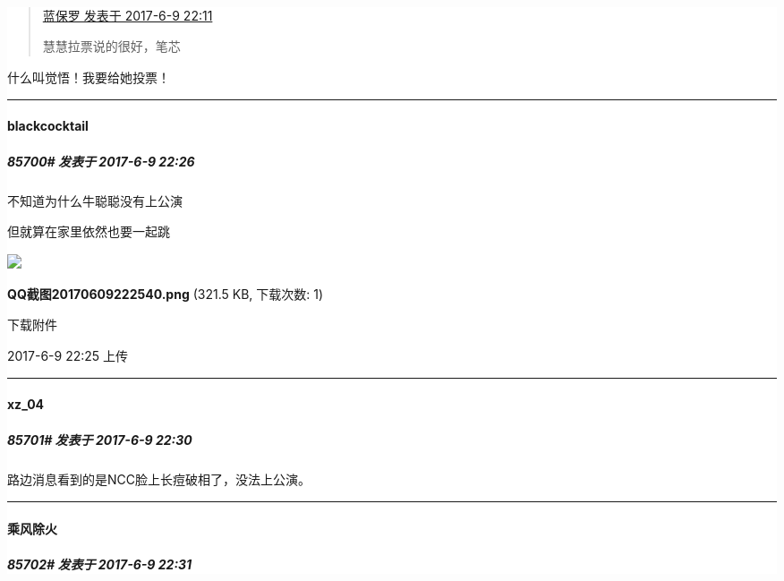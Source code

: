 

<blockquote><a href="httphttps://bbs.saraba1st.com/2b/forum.php?mod=redirect&amp;goto=findpost&amp;pid=36210998&amp;ptid=1105387" target="_blank">蓝保罗 发表于 2017-6-9 22:11</a>

慧慧拉票说的很好，笔芯</blockquote>
什么叫觉悟！我要给她投票！







-----

####  blackcocktail  
##### 85700#       发表于 2017-6-9 22:26




不知道为什么牛聪聪没有上公演

但就算在家里依然也要一起跳


<img src="https://img.saraba1st.com/forum/201706/09/222539one0tawttcdqnnl9.png" referrerpolicy="no-referrer">


<strong>QQ截图20170609222540.png</strong> (321.5 KB, 下载次数: 1)

下载附件

2017-6-9 22:25 上传












-----

####  xz_04  
##### 85701#       发表于 2017-6-9 22:30




路边消息看到的是NCC脸上长痘破相了，没法上公演。







-----

####  乘风除火  
##### 85702#       发表于 2017-6-9 22:31


